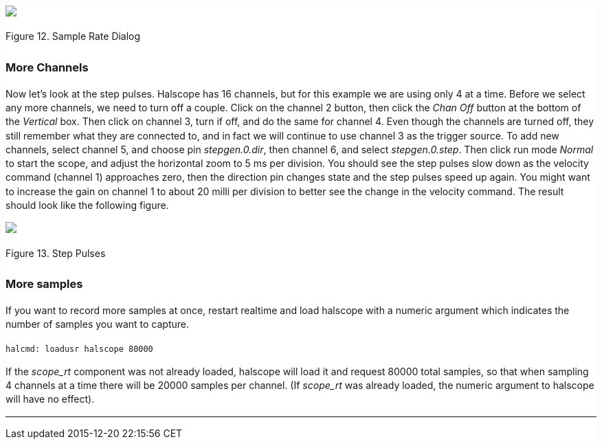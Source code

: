 ![](images/halscope-10.png)

Figure 12. Sample Rate Dialog<span id="cap:Sample-Rate-Dialog"></span>

### More Channels

Now let’s look at the step pulses. Halscope has 16 channels, but for this example we are using only 4 at a time. Before we select any more channels, we need to turn off a couple. Click on the channel 2 button, then click the *Chan Off* button at the bottom of the *Vertical* box. Then click on channel 3, turn if off, and do the same for channel 4. Even though the channels are turned off, they still remember what they are connected to, and in fact we will continue to use channel 3 as the trigger source. To add new channels, select channel 5, and choose pin *stepgen.0.dir*, then channel 6, and select *stepgen.0.step*. Then click run mode *Normal* to start the scope, and adjust the horizontal zoom to 5 ms per division. You should see the step pulses slow down as the velocity command (channel 1) approaches zero, then the direction pin changes state and the step pulses speed up again. You might want to increase the gain on channel 1 to about 20 milli per division to better see the change in the velocity command. The result should look like the following figure.

![](images/halscope-11.png)

Figure 13. Step Pulses<span id="cap:Step-Pulses"></span>

### More samples

If you want to record more samples at once, restart realtime and load halscope with a numeric argument which indicates the number of samples you want to capture.

    halcmd: loadusr halscope 80000

If the *scope\_rt* component was not already loaded, halscope will load it and request 80000 total samples, so that when sampling 4 channels at a time there will be 20000 samples per channel. (If *scope\_rt* was already loaded, the numeric argument to halscope will have no effect).

------------------------------------------------------------------------

Last updated 2015-12-20 22:15:56 CET


